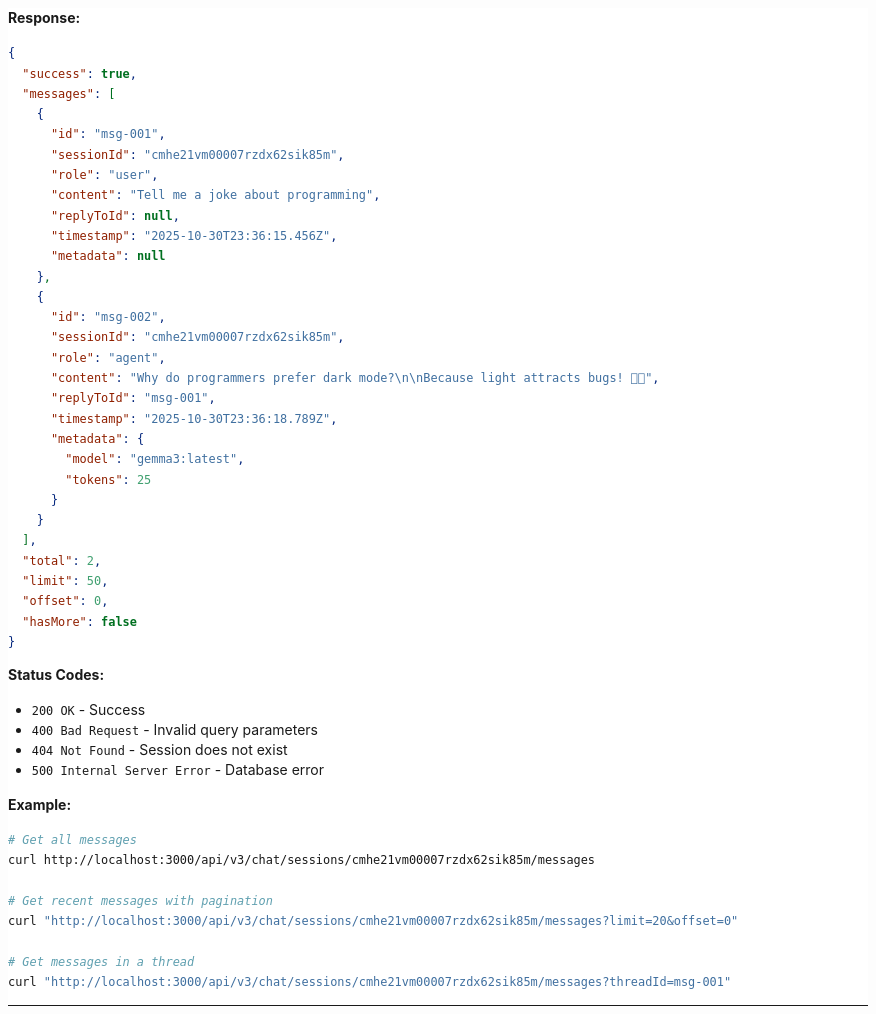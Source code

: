 **Response:**

```json
{
  "success": true,
  "messages": [
    {
      "id": "msg-001",
      "sessionId": "cmhe21vm00007rzdx62sik85m",
      "role": "user",
      "content": "Tell me a joke about programming",
      "replyToId": null,
      "timestamp": "2025-10-30T23:36:15.456Z",
      "metadata": null
    },
    {
      "id": "msg-002",
      "sessionId": "cmhe21vm00007rzdx62sik85m",
      "role": "agent",
      "content": "Why do programmers prefer dark mode?\n\nBecause light attracts bugs! 🐛💡",
      "replyToId": "msg-001",
      "timestamp": "2025-10-30T23:36:18.789Z",
      "metadata": {
        "model": "gemma3:latest",
        "tokens": 25
      }
    }
  ],
  "total": 2,
  "limit": 50,
  "offset": 0,
  "hasMore": false
}
```

**Status Codes:**

- `200 OK` - Success
- `400 Bad Request` - Invalid query parameters
- `404 Not Found` - Session does not exist
- `500 Internal Server Error` - Database error

**Example:**

```bash
# Get all messages
curl http://localhost:3000/api/v3/chat/sessions/cmhe21vm00007rzdx62sik85m/messages

# Get recent messages with pagination
curl "http://localhost:3000/api/v3/chat/sessions/cmhe21vm00007rzdx62sik85m/messages?limit=20&offset=0"

# Get messages in a thread
curl "http://localhost:3000/api/v3/chat/sessions/cmhe21vm00007rzdx62sik85m/messages?threadId=msg-001"
```

---